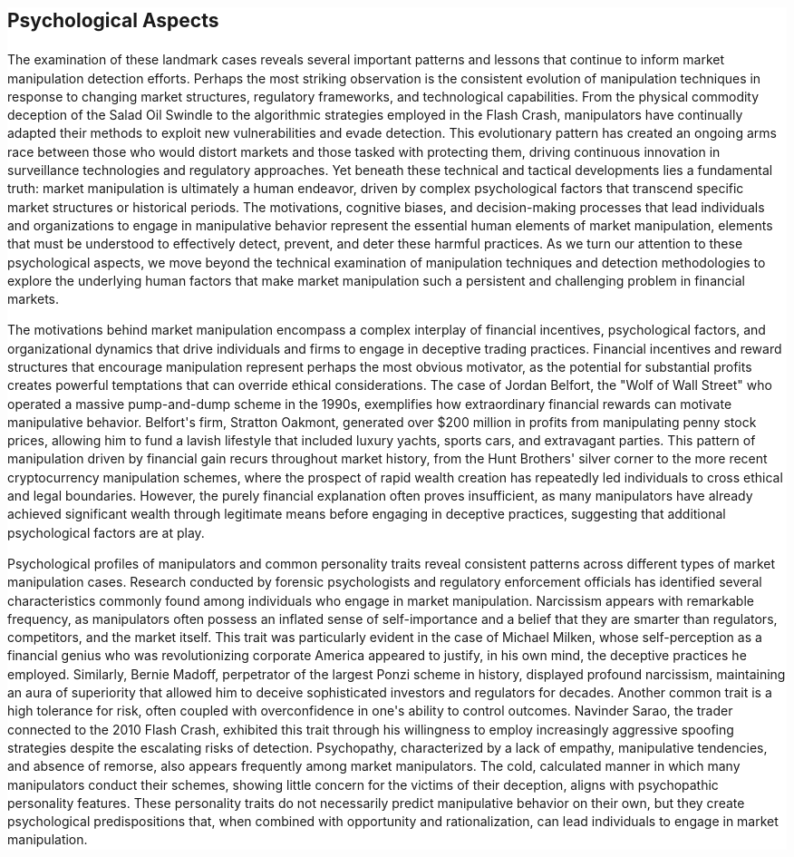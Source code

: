 ## Psychological Aspects

<think>The examination of these landmark cases reveals several important patterns and lessons that continue to inform market manipulation detection efforts. Perhaps the most striking observation is the consistent evolution of manipulation techniques in response to changing market structures, regulatory frameworks, and technological capabilities. From the physical commodity deception of the Salad Oil Swindle to the algorithmic strategies employed in the Flash Crash, manipulators have continually adapted their methods to exploit new vulnerabilities and evade detection. This evolutionary pattern has created an ongoing arms race between those who would distort markets and those tasked with protecting them, driving continuous innovation in surveillance technologies and regulatory approaches. Yet beneath these technical and tactical developments lies a fundamental truth: market manipulation is ultimately a human endeavor, driven by complex psychological factors that transcend specific market structures or historical periods. The motivations, cognitive biases, and decision-making processes that lead individuals and organizations to engage in manipulative behavior represent the essential human elements of market manipulation, elements that must be understood to effectively detect, prevent, and deter these harmful practices. As we turn our attention to these psychological aspects, we move beyond the technical examination of manipulation techniques and detection methodologies to explore the underlying human factors that make market manipulation such a persistent and challenging problem in financial markets.

The motivations behind market manipulation encompass a complex interplay of financial incentives, psychological factors, and organizational dynamics that drive individuals and firms to engage in deceptive trading practices. Financial incentives and reward structures that encourage manipulation represent perhaps the most obvious motivator, as the potential for substantial profits creates powerful temptations that can override ethical considerations. The case of Jordan Belfort, the "Wolf of Wall Street" who operated a massive pump-and-dump scheme in the 1990s, exemplifies how extraordinary financial rewards can motivate manipulative behavior. Belfort's firm, Stratton Oakmont, generated over $200 million in profits from manipulating penny stock prices, allowing him to fund a lavish lifestyle that included luxury yachts, sports cars, and extravagant parties. This pattern of manipulation driven by financial gain recurs throughout market history, from the Hunt Brothers' silver corner to the more recent cryptocurrency manipulation schemes, where the prospect of rapid wealth creation has repeatedly led individuals to cross ethical and legal boundaries. However, the purely financial explanation often proves insufficient, as many manipulators have already achieved significant wealth through legitimate means before engaging in deceptive practices, suggesting that additional psychological factors are at play.

Psychological profiles of manipulators and common personality traits reveal consistent patterns across different types of market manipulation cases. Research conducted by forensic psychologists and regulatory enforcement officials has identified several characteristics commonly found among individuals who engage in market manipulation. Narcissism appears with remarkable frequency, as manipulators often possess an inflated sense of self-importance and a belief that they are smarter than regulators, competitors, and the market itself. This trait was particularly evident in the case of Michael Milken, whose self-perception as a financial genius who was revolutionizing corporate America appeared to justify, in his own mind, the deceptive practices he employed. Similarly, Bernie Madoff, perpetrator of the largest Ponzi scheme in history, displayed profound narcissism, maintaining an aura of superiority that allowed him to deceive sophisticated investors and regulators for decades. Another common trait is a high tolerance for risk, often coupled with overconfidence in one's ability to control outcomes. Navinder Sarao, the trader connected to the 2010 Flash Crash, exhibited this trait through his willingness to employ increasingly aggressive spoofing strategies despite the escalating risks of detection. Psychopathy, characterized by a lack of empathy, manipulative tendencies, and absence of remorse, also appears frequently among market manipulators. The cold, calculated manner in which many manipulators conduct their schemes, showing little concern for the victims of their deception, aligns with psychopathic personality features. These personality traits do not necessarily predict manipulative behavior on their own, but they create psychological predispositions that, when combined with opportunity and rationalization, can lead individuals to engage in market manipulation.

